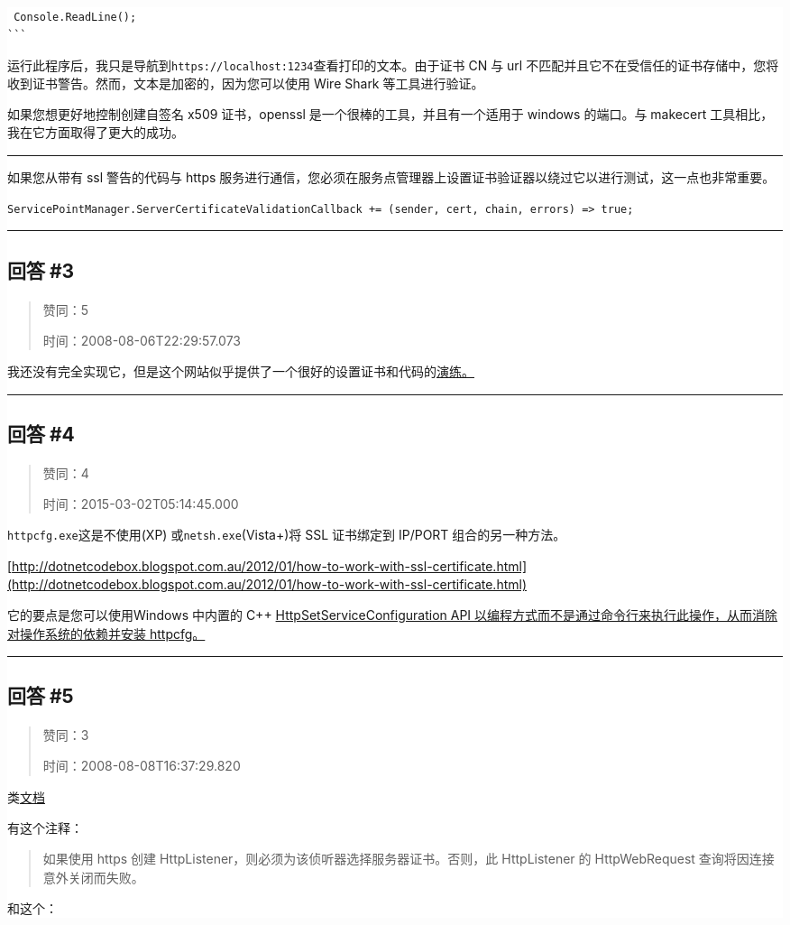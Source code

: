      Console.ReadLine(); 
    ```

运行此程序后，我只是导航到`https://localhost:1234`查看打印的文本。由于证书 CN 与 url 不匹配并且它不在受信任的证书存储中，您将收到证书警告。然而，文本是加密的，因为您可以使用 Wire Shark 等工具进行验证。

如果您想更好地控制创建自签名 x509 证书，openssl 是一个很棒的工具，并且有一个适用于 windows 的端口。与 makecert 工具相比，我在它方面取得了更大的成功。

* * *

如果您从带有 ssl 警告的代码与 https 服务进行通信，您必须在服务点管理器上设置证书验证器以绕过它以进行测试，这一点也非常重要。

```
ServicePointManager.ServerCertificateValidationCallback += (sender, cert, chain, errors) => true; 
```

* * *

## 回答 #3

> 赞同：5
> 
> 时间：2008-08-06T22:29:57.073

我还没有完全实现它，但是这个网站似乎提供了一个很好的设置证书和代码的[演练。](http://developers.de/blogs/damir_dobric/archive/2006/08/01/897.aspx)

* * *

## 回答 #4

> 赞同：4
> 
> 时间：2015-03-02T05:14:45.000

`httpcfg.exe`这是不使用(XP) 或`netsh.exe`(Vista+)将 SSL 证书绑定到 IP/PORT 组合的另一种方法。

[http://dotnetcodebox.blogspot.com.au/2012/01/how-to-work-with-ssl-certificate.html](http://dotnetcodebox.blogspot.com.au/2012/01/how-to-work-with-ssl-certificate.html)

它的要点是您可以使用Windows 中内置的 C++ [HttpSetServiceConfiguration API 以编程方式而不是通过命令行来执行此操作，从而消除对操作系统的依赖并安装 httpcfg。](https://msdn.microsoft.com/en-us/library/windows/desktop/aa364503(v=vs.85).aspx)

* * *

## 回答 #5

> 赞同：3
> 
> 时间：2008-08-08T16:37:29.820

类[文档](http://msdn.microsoft.com/en-us/library/system.net.httplistener.aspx)

有这个注释：

> 如果使用 https 创建 HttpListener，则必须为该侦听器选择服务器证书。否则，此 HttpListener 的 HttpWebRequest 查询将因连接意外关闭而失败。

和这个：
